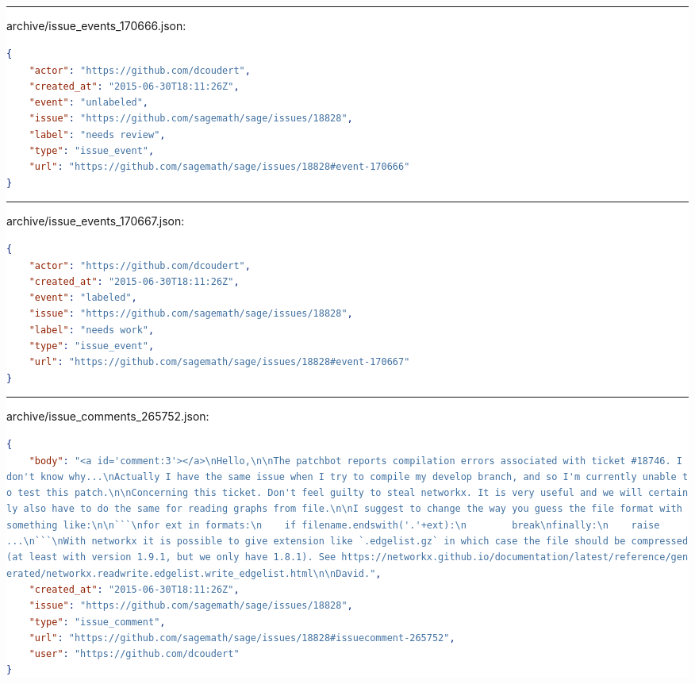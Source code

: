 

---

archive/issue_events_170666.json:
```json
{
    "actor": "https://github.com/dcoudert",
    "created_at": "2015-06-30T18:11:26Z",
    "event": "unlabeled",
    "issue": "https://github.com/sagemath/sage/issues/18828",
    "label": "needs review",
    "type": "issue_event",
    "url": "https://github.com/sagemath/sage/issues/18828#event-170666"
}
```



---

archive/issue_events_170667.json:
```json
{
    "actor": "https://github.com/dcoudert",
    "created_at": "2015-06-30T18:11:26Z",
    "event": "labeled",
    "issue": "https://github.com/sagemath/sage/issues/18828",
    "label": "needs work",
    "type": "issue_event",
    "url": "https://github.com/sagemath/sage/issues/18828#event-170667"
}
```



---

archive/issue_comments_265752.json:
```json
{
    "body": "<a id='comment:3'></a>\nHello,\n\nThe patchbot reports compilation errors associated with ticket #18746. I don't know why...\nActually I have the same issue when I try to compile my develop branch, and so I'm currently unable to test this patch.\n\nConcerning this ticket. Don't feel guilty to steal networkx. It is very useful and we will certainly also have to do the same for reading graphs from file.\n\nI suggest to change the way you guess the file format with something like:\n\n```\nfor ext in formats:\n    if filename.endswith('.'+ext):\n        break\nfinally:\n    raise ...\n```\nWith networkx it is possible to give extension like `.edgelist.gz` in which case the file should be compressed (at least with version 1.9.1, but we only have 1.8.1). See https://networkx.github.io/documentation/latest/reference/generated/networkx.readwrite.edgelist.write_edgelist.html\n\nDavid.",
    "created_at": "2015-06-30T18:11:26Z",
    "issue": "https://github.com/sagemath/sage/issues/18828",
    "type": "issue_comment",
    "url": "https://github.com/sagemath/sage/issues/18828#issuecomment-265752",
    "user": "https://github.com/dcoudert"
}
```

